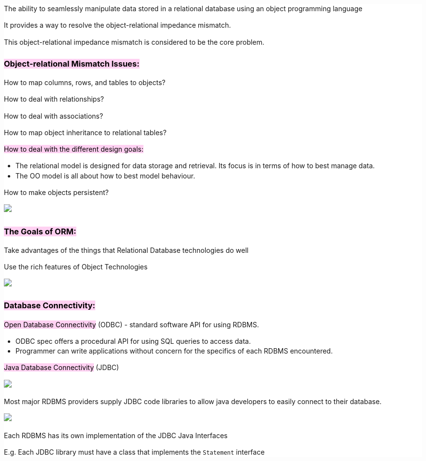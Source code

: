The ability to seamlessly manipulate data stored in a relational database using an object programming language  

It provides a way to resolve the object-relational impedance mismatch.  

This object-relational impedance mismatch is considered to be the core problem.

### <mark style="background: #FFB8EBA6;">Object-relational Mismatch Issues:</mark>

How to map columns, rows, and tables to objects?  

How to deal with relationships?  

How to deal with associations?  

How to map object inheritance to relational tables?  

<mark style="background: #FFB8EBA6;">How to deal with the different design goals:</mark> 
- The relational model is designed for data storage and retrieval. Its focus is in terms of how to best manage data.  
- The OO model is all about how to best model behaviour.  

How to make objects persistent?

![](https://i.imgur.com/EKJ5lFc.png)

### <mark style="background: #FFB8EBA6;">The Goals of ORM:</mark>

Take advantages of the things that Relational Database technologies do well  

Use the rich features of Object Technologies

![](https://i.imgur.com/vxx06VQ.png)

### <mark style="background: #FFB8EBA6;">Database Connectivity:</mark>

<mark style="background: #FFB8EBA6;">Open Database Connectivity</mark> (ODBC) - standard software API for using RDBMS.  
- ODBC spec offers a procedural API for using SQL queries to access data.  
- Programmer can write applications without concern for the specifics of each RDBMS encountered.  

<mark style="background: #FFB8EBA6;">Java Database Connectivity</mark> (JDBC)

![](https://i.imgur.com/OMS9vfR.png)

Most major RDBMS providers supply JDBC code libraries to allow java developers to easily connect to their database.

![](https://i.imgur.com/VXwqF4Y.png)

Each RDBMS has its own implementation of the JDBC Java Interfaces  

E.g. Each JDBC library must have a class that implements the ``Statement`` interface  
